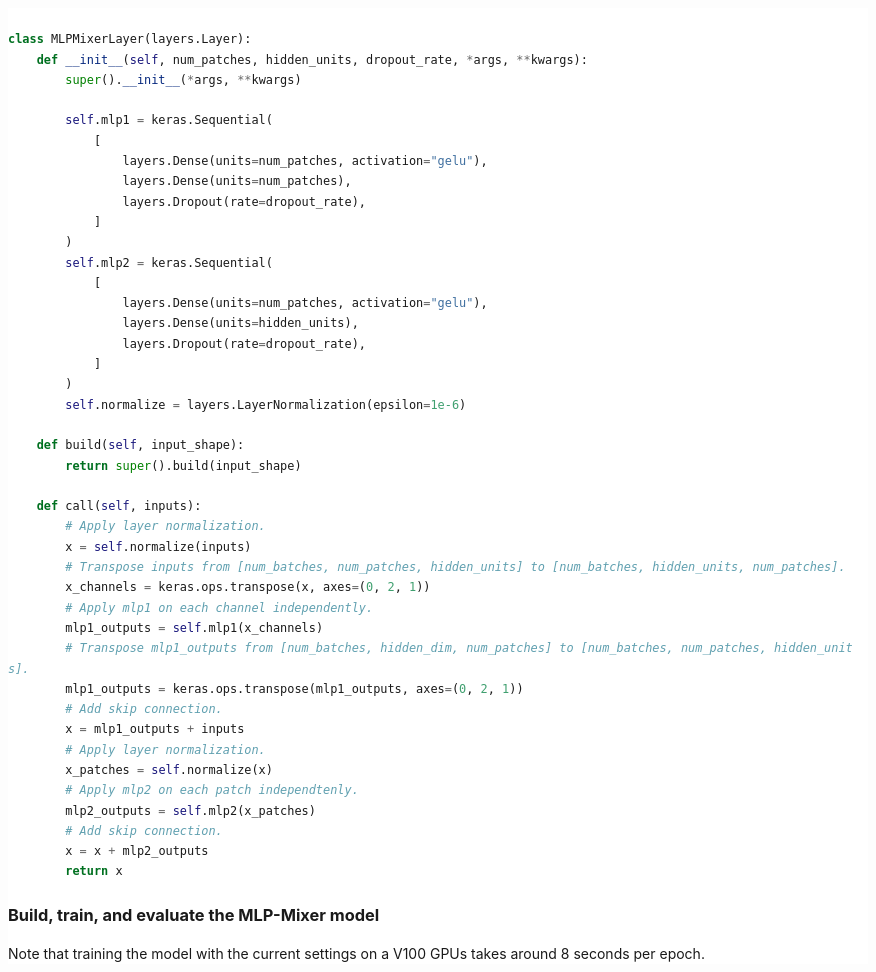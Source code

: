 
```python

class MLPMixerLayer(layers.Layer):
    def __init__(self, num_patches, hidden_units, dropout_rate, *args, **kwargs):
        super().__init__(*args, **kwargs)

        self.mlp1 = keras.Sequential(
            [
                layers.Dense(units=num_patches, activation="gelu"),
                layers.Dense(units=num_patches),
                layers.Dropout(rate=dropout_rate),
            ]
        )
        self.mlp2 = keras.Sequential(
            [
                layers.Dense(units=num_patches, activation="gelu"),
                layers.Dense(units=hidden_units),
                layers.Dropout(rate=dropout_rate),
            ]
        )
        self.normalize = layers.LayerNormalization(epsilon=1e-6)

    def build(self, input_shape):
        return super().build(input_shape)

    def call(self, inputs):
        # Apply layer normalization.
        x = self.normalize(inputs)
        # Transpose inputs from [num_batches, num_patches, hidden_units] to [num_batches, hidden_units, num_patches].
        x_channels = keras.ops.transpose(x, axes=(0, 2, 1))
        # Apply mlp1 on each channel independently.
        mlp1_outputs = self.mlp1(x_channels)
        # Transpose mlp1_outputs from [num_batches, hidden_dim, num_patches] to [num_batches, num_patches, hidden_units].
        mlp1_outputs = keras.ops.transpose(mlp1_outputs, axes=(0, 2, 1))
        # Add skip connection.
        x = mlp1_outputs + inputs
        # Apply layer normalization.
        x_patches = self.normalize(x)
        # Apply mlp2 on each patch independtenly.
        mlp2_outputs = self.mlp2(x_patches)
        # Add skip connection.
        x = x + mlp2_outputs
        return x

```

### Build, train, and evaluate the MLP-Mixer model

Note that training the model with the current settings on a V100 GPUs
takes around 8 seconds per epoch.
